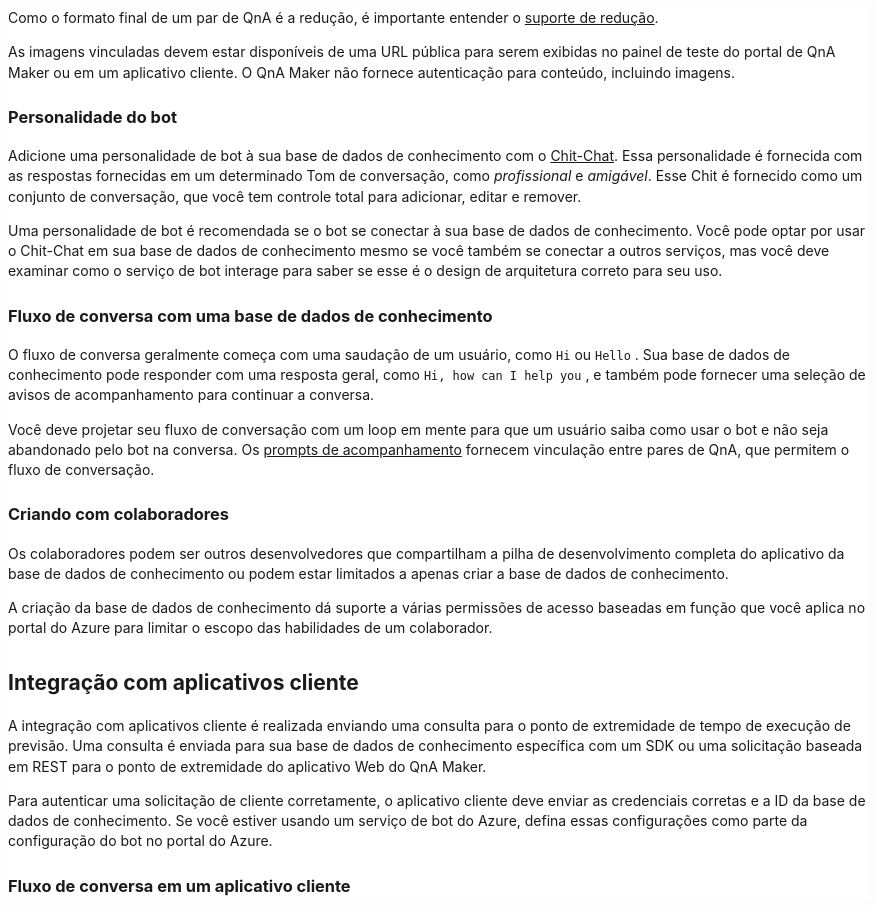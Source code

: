 Como o formato final de um par de QnA é a redução, é importante entender o [suporte de redução](../reference-markdown-format.md).

As imagens vinculadas devem estar disponíveis de uma URL pública para serem exibidas no painel de teste do portal de QnA Maker ou em um aplicativo cliente. O QnA Maker não fornece autenticação para conteúdo, incluindo imagens.

### <a name="bot-personality"></a>Personalidade do bot

Adicione uma personalidade de bot à sua base de dados de conhecimento com o [Chit-Chat](../how-to/chit-chat-knowledge-base.md). Essa personalidade é fornecida com as respostas fornecidas em um determinado Tom de conversação, como *profissional* e *amigável*. Esse Chit é fornecido como um conjunto de conversação, que você tem controle total para adicionar, editar e remover.

Uma personalidade de bot é recomendada se o bot se conectar à sua base de dados de conhecimento. Você pode optar por usar o Chit-Chat em sua base de dados de conhecimento mesmo se você também se conectar a outros serviços, mas você deve examinar como o serviço de bot interage para saber se esse é o design de arquitetura correto para seu uso.

### <a name="conversation-flow-with-a-knowledge-base"></a>Fluxo de conversa com uma base de dados de conhecimento

O fluxo de conversa geralmente começa com uma saudação de um usuário, como `Hi` ou `Hello` . Sua base de dados de conhecimento pode responder com uma resposta geral, como `Hi, how can I help you` , e também pode fornecer uma seleção de avisos de acompanhamento para continuar a conversa.

Você deve projetar seu fluxo de conversação com um loop em mente para que um usuário saiba como usar o bot e não seja abandonado pelo bot na conversa. Os [prompts de acompanhamento](../how-to/multiturn-conversation.md) fornecem vinculação entre pares de QnA, que permitem o fluxo de conversação.

### <a name="authoring-with-collaborators"></a>Criando com colaboradores

Os colaboradores podem ser outros desenvolvedores que compartilham a pilha de desenvolvimento completa do aplicativo da base de dados de conhecimento ou podem estar limitados a apenas criar a base de dados de conhecimento.

A criação da base de dados de conhecimento dá suporte a várias permissões de acesso baseadas em função que você aplica no portal do Azure para limitar o escopo das habilidades de um colaborador.

## <a name="integration-with-client-applications"></a>Integração com aplicativos cliente

A integração com aplicativos cliente é realizada enviando uma consulta para o ponto de extremidade de tempo de execução de previsão. Uma consulta é enviada para sua base de dados de conhecimento específica com um SDK ou uma solicitação baseada em REST para o ponto de extremidade do aplicativo Web do QnA Maker.

Para autenticar uma solicitação de cliente corretamente, o aplicativo cliente deve enviar as credenciais corretas e a ID da base de dados de conhecimento. Se você estiver usando um serviço de bot do Azure, defina essas configurações como parte da configuração do bot no portal do Azure.

### <a name="conversation-flow-in-a-client-application"></a>Fluxo de conversa em um aplicativo cliente
